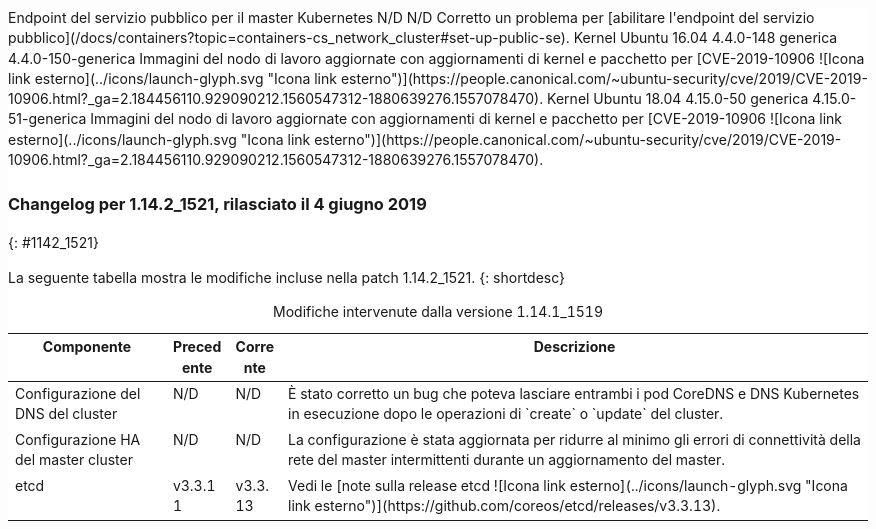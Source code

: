 <td>Endpoint del servizio pubblico per il master Kubernetes</td>
<td>N/D</td>
<td>N/D</td>
<td>Corretto un problema per [abilitare l'endpoint del servizio pubblico](/docs/containers?topic=containers-cs_network_cluster#set-up-public-se).</td>
</tr>
<tr>
<td>Kernel Ubuntu 16.04</td>
<td>4.4.0-148 generica</td>
<td>4.4.0-150-generica</td>
<td>Immagini del nodo di lavoro aggiornate con aggiornamenti di kernel e pacchetto per [CVE-2019-10906 ![Icona link esterno](../icons/launch-glyph.svg "Icona link esterno")](https://people.canonical.com/~ubuntu-security/cve/2019/CVE-2019-10906.html?_ga=2.184456110.929090212.1560547312-1880639276.1557078470).</td>
</tr>
<tr>
<td>Kernel Ubuntu 18.04</td>
<td>4.15.0-50 generica</td>
<td>4.15.0-51-generica</td>
<td>Immagini del nodo di lavoro aggiornate con aggiornamenti di kernel e pacchetto per [CVE-2019-10906 ![Icona link esterno](../icons/launch-glyph.svg "Icona link esterno")](https://people.canonical.com/~ubuntu-security/cve/2019/CVE-2019-10906.html?_ga=2.184456110.929090212.1560547312-1880639276.1557078470).</td>
</tr>
</tbody>
</table>

### Changelog per 1.14.2_1521, rilasciato il 4 giugno 2019
{: #1142_1521}

La seguente tabella mostra le modifiche incluse nella patch 1.14.2_1521.
{: shortdesc}

<table summary="Modifiche intervenute dalla versione 1.14.1_1519">
<caption>Modifiche intervenute dalla versione 1.14.1_1519</caption>
<thead>
<tr>
<th>Componente</th>
<th>Precedente</th>
<th>Corrente</th>
<th>Descrizione</th>
</tr>
</thead>
<tbody>
<tr>
<td>Configurazione del DNS del cluster</td>
<td>N/D</td>
<td>N/D</td>
<td>È stato corretto un bug che poteva lasciare entrambi i pod CoreDNS e DNS Kubernetes in esecuzione dopo le operazioni di `create` o `update` del cluster.</td>
</tr>
<tr>
<td>Configurazione HA del master cluster</td>
<td>N/D</td>
<td>N/D</td>
<td>La configurazione è stata aggiornata per ridurre al minimo gli errori di connettività della rete del master intermittenti durante un aggiornamento del master.</td>
</tr>
<tr>
<td>etcd</td>
<td>v3.3.11</td>
<td>v3.3.13</td>
<td>Vedi le [note sulla release etcd ![Icona link esterno](../icons/launch-glyph.svg "Icona link esterno")](https://github.com/coreos/etcd/releases/v3.3.13).</td>
